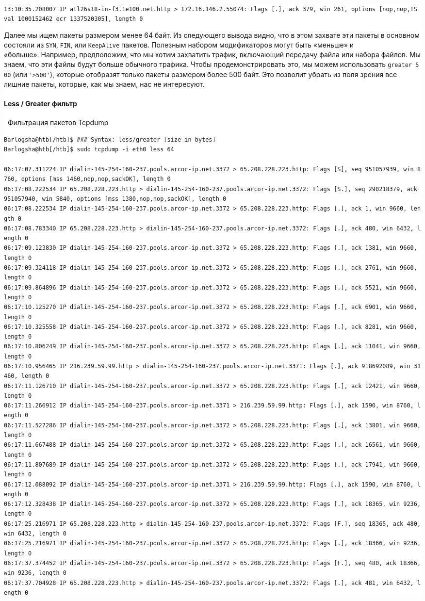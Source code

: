 ```shell-session
13:10:35.208007 IP atl26s18-in-f3.1e100.net.http > 172.16.146.2.55074: Flags [.], ack 379, win 261, options [nop,nop,TS val 1000152462 ecr 1337520305], length 0
```

Далее мы ищем пакеты размером менее 64 байт. Из следующего вывода видно, что в этом захвате эти пакеты в основном состояли из `SYN`, `FIN`, или `KeepAlive` пакетов. Полезным набором модификаторов могут быть «меньше» и «больше». Например, предположим, что мы хотим захватить трафик, включающий передачу файла или набора файлов. Мы знаем, что эти файлы будут больше обычного трафика. Чтобы продемонстрировать это, мы можем использовать `greater 500` (или `'>500'`), которые отобразят только пакеты размером более 500 байт. Это позволит убрать из поля зрения все лишние пакеты, которые, как мы знаем, нас не интересуют.

#### Less / Greater фильтр

  Фильтрация пакетов Tcpdump

```shell-session
Barlogsha@htb[/htb]$ ### Syntax: less/greater [size in bytes]
Barlogsha@htb[/htb]$ sudo tcpdump -i eth0 less 64

06:17:07.311224 IP dialin-145-254-160-237.pools.arcor-ip.net.3372 > 65.208.228.223.http: Flags [S], seq 951057939, win 8760, options [mss 1460,nop,nop,sackOK], length 0
06:17:08.222534 IP 65.208.228.223.http > dialin-145-254-160-237.pools.arcor-ip.net.3372: Flags [S.], seq 290218379, ack 951057940, win 5840, options [mss 1380,nop,nop,sackOK], length 0
06:17:08.222534 IP dialin-145-254-160-237.pools.arcor-ip.net.3372 > 65.208.228.223.http: Flags [.], ack 1, win 9660, length 0
06:17:08.783340 IP 65.208.228.223.http > dialin-145-254-160-237.pools.arcor-ip.net.3372: Flags [.], ack 480, win 6432, length 0
06:17:09.123830 IP dialin-145-254-160-237.pools.arcor-ip.net.3372 > 65.208.228.223.http: Flags [.], ack 1381, win 9660, length 0
06:17:09.324118 IP dialin-145-254-160-237.pools.arcor-ip.net.3372 > 65.208.228.223.http: Flags [.], ack 2761, win 9660, length 0
06:17:09.864896 IP dialin-145-254-160-237.pools.arcor-ip.net.3372 > 65.208.228.223.http: Flags [.], ack 5521, win 9660, length 0
06:17:10.125270 IP dialin-145-254-160-237.pools.arcor-ip.net.3372 > 65.208.228.223.http: Flags [.], ack 6901, win 9660, length 0
06:17:10.325558 IP dialin-145-254-160-237.pools.arcor-ip.net.3372 > 65.208.228.223.http: Flags [.], ack 8281, win 9660, length 0
06:17:10.806249 IP dialin-145-254-160-237.pools.arcor-ip.net.3372 > 65.208.228.223.http: Flags [.], ack 11041, win 9660, length 0
06:17:10.956465 IP 216.239.59.99.http > dialin-145-254-160-237.pools.arcor-ip.net.3371: Flags [.], ack 918692089, win 31460, length 0
06:17:11.126710 IP dialin-145-254-160-237.pools.arcor-ip.net.3372 > 65.208.228.223.http: Flags [.], ack 12421, win 9660, length 0
06:17:11.266912 IP dialin-145-254-160-237.pools.arcor-ip.net.3371 > 216.239.59.99.http: Flags [.], ack 1590, win 8760, length 0
06:17:11.527286 IP dialin-145-254-160-237.pools.arcor-ip.net.3372 > 65.208.228.223.http: Flags [.], ack 13801, win 9660, length 0
06:17:11.667488 IP dialin-145-254-160-237.pools.arcor-ip.net.3372 > 65.208.228.223.http: Flags [.], ack 16561, win 9660, length 0
06:17:11.807689 IP dialin-145-254-160-237.pools.arcor-ip.net.3372 > 65.208.228.223.http: Flags [.], ack 17941, win 9660, length 0
06:17:12.088092 IP dialin-145-254-160-237.pools.arcor-ip.net.3371 > 216.239.59.99.http: Flags [.], ack 1590, win 8760, length 0
06:17:12.328438 IP dialin-145-254-160-237.pools.arcor-ip.net.3372 > 65.208.228.223.http: Flags [.], ack 18365, win 9236, length 0
06:17:25.216971 IP 65.208.228.223.http > dialin-145-254-160-237.pools.arcor-ip.net.3372: Flags [F.], seq 18365, ack 480, win 6432, length 0
06:17:25.216971 IP dialin-145-254-160-237.pools.arcor-ip.net.3372 > 65.208.228.223.http: Flags [.], ack 18366, win 9236, length 0
06:17:37.374452 IP dialin-145-254-160-237.pools.arcor-ip.net.3372 > 65.208.228.223.http: Flags [F.], seq 480, ack 18366, win 9236, length 0
06:17:37.704928 IP 65.208.228.223.http > dialin-145-254-160-237.pools.arcor-ip.net.3372: Flags [.], ack 481, win 6432, length 0
```